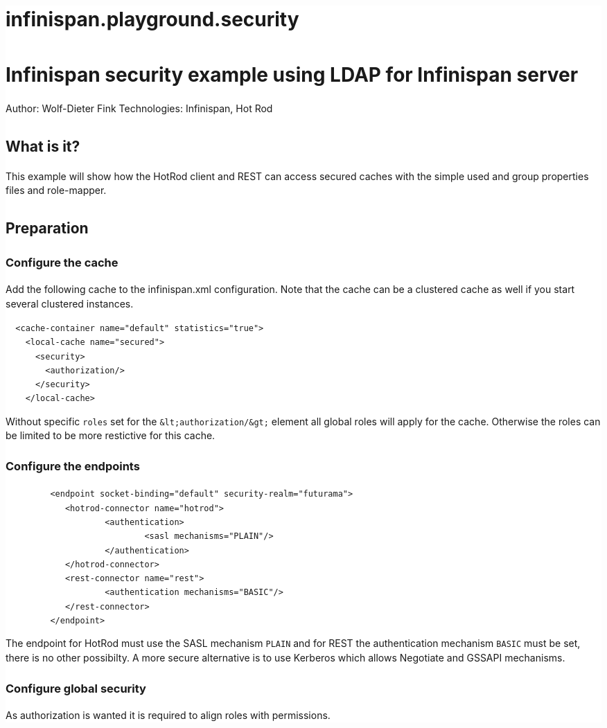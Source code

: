 # infinispan.playground.security
Infinispan security example using LDAP for Infinispan server
============================================================

Author: Wolf-Dieter Fink
Technologies: Infinispan, Hot Rod


## What is it?

This example will show how the HotRod client and REST can access secured caches with the simple used and group properties files and role-mapper.

## Preparation

### Configure the cache
Add the following cache to the infinispan.xml configuration.
Note that the cache can be a clustered cache as well if you start several clustered instances.
```
  <cache-container name="default" statistics="true">
    <local-cache name="secured">
      <security>
        <authorization/>
      </security>
    </local-cache>
```
Without specific `roles` set for the `&lt;authorization/&gt;` element all global roles will apply for the cache.
Otherwise the roles can be limited to be more restictive for this cache.


### Configure the endpoints
```
         <endpoint socket-binding="default" security-realm="futurama">
            <hotrod-connector name="hotrod">
                    <authentication>
                            <sasl mechanisms="PLAIN"/>
                    </authentication>
            </hotrod-connector>
            <rest-connector name="rest">
                    <authentication mechanisms="BASIC"/>
            </rest-connector>
         </endpoint>
```

The endpoint for HotRod must use the SASL mechanism `PLAIN` and for REST the authentication mechanism `BASIC` must be set, there is no other possibilty.
A more secure alternative is to use Kerberos which allows Negotiate and GSSAPI mechanisms.


### Configure global security
As authorization is wanted it is required to align roles with permissions.
